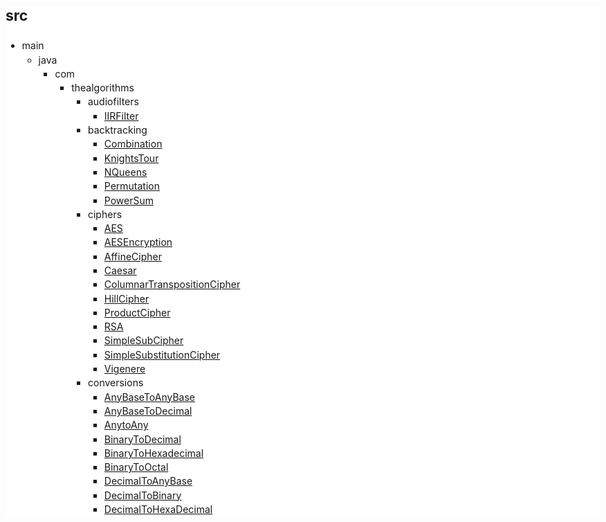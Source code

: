 
## src
  * main
    * java
      * com
        * thealgorithms
          * audiofilters
            * [IIRFilter](https://github.com/TheAlgorithms/Java/blob/master/src/main/java/com/thealgorithms/audiofilters/IIRFilter.java)
          * backtracking
            * [Combination](https://github.com/TheAlgorithms/Java/blob/master/src/main/java/com/thealgorithms/backtracking/Combination.java)
            * [KnightsTour](https://github.com/TheAlgorithms/Java/blob/master/src/main/java/com/thealgorithms/backtracking/KnightsTour.java)
            * [NQueens](https://github.com/TheAlgorithms/Java/blob/master/src/main/java/com/thealgorithms/backtracking/NQueens.java)
            * [Permutation](https://github.com/TheAlgorithms/Java/blob/master/src/main/java/com/thealgorithms/backtracking/Permutation.java)
            * [PowerSum](https://github.com/TheAlgorithms/Java/blob/master/src/main/java/com/thealgorithms/backtracking/PowerSum.java)
          * ciphers
            * [AES](https://github.com/TheAlgorithms/Java/blob/master/src/main/java/com/thealgorithms/ciphers/AES.java)
            * [AESEncryption](https://github.com/TheAlgorithms/Java/blob/master/src/main/java/com/thealgorithms/ciphers/AESEncryption.java)
            * [AffineCipher](https://github.com/TheAlgorithms/Java/blob/master/src/main/java/com/thealgorithms/ciphers/AffineCipher.java)
            * [Caesar](https://github.com/TheAlgorithms/Java/blob/master/src/main/java/com/thealgorithms/ciphers/Caesar.java)
            * [ColumnarTranspositionCipher](https://github.com/TheAlgorithms/Java/blob/master/src/main/java/com/thealgorithms/ciphers/ColumnarTranspositionCipher.java)
            * [HillCipher](https://github.com/TheAlgorithms/Java/blob/master/src/main/java/com/thealgorithms/ciphers/HillCipher.java)
            * [ProductCipher](https://github.com/TheAlgorithms/Java/blob/master/src/main/java/com/thealgorithms/ciphers/ProductCipher.java)
            * [RSA](https://github.com/TheAlgorithms/Java/blob/master/src/main/java/com/thealgorithms/ciphers/RSA.java)
            * [SimpleSubCipher](https://github.com/TheAlgorithms/Java/blob/master/src/main/java/com/thealgorithms/ciphers/SimpleSubCipher.java)
            * [SimpleSubstitutionCipher](https://github.com/TheAlgorithms/Java/blob/master/src/main/java/com/thealgorithms/ciphers/SimpleSubstitutionCipher.java)
            * [Vigenere](https://github.com/TheAlgorithms/Java/blob/master/src/main/java/com/thealgorithms/ciphers/Vigenere.java)
          * conversions
            * [AnyBaseToAnyBase](https://github.com/TheAlgorithms/Java/blob/master/src/main/java/com/thealgorithms/conversions/AnyBaseToAnyBase.java)
            * [AnyBaseToDecimal](https://github.com/TheAlgorithms/Java/blob/master/src/main/java/com/thealgorithms/conversions/AnyBaseToDecimal.java)
            * [AnytoAny](https://github.com/TheAlgorithms/Java/blob/master/src/main/java/com/thealgorithms/conversions/AnytoAny.java)
            * [BinaryToDecimal](https://github.com/TheAlgorithms/Java/blob/master/src/main/java/com/thealgorithms/conversions/BinaryToDecimal.java)
            * [BinaryToHexadecimal](https://github.com/TheAlgorithms/Java/blob/master/src/main/java/com/thealgorithms/conversions/BinaryToHexadecimal.java)
            * [BinaryToOctal](https://github.com/TheAlgorithms/Java/blob/master/src/main/java/com/thealgorithms/conversions/BinaryToOctal.java)
            * [DecimalToAnyBase](https://github.com/TheAlgorithms/Java/blob/master/src/main/java/com/thealgorithms/conversions/DecimalToAnyBase.java)
            * [DecimalToBinary](https://github.com/TheAlgorithms/Java/blob/master/src/main/java/com/thealgorithms/conversions/DecimalToBinary.java)
            * [DecimalToHexaDecimal](https://github.com/TheAlgorithms/Java/blob/master/src/main/java/com/thealgorithms/conversions/DecimalToHexaDecimal.java)